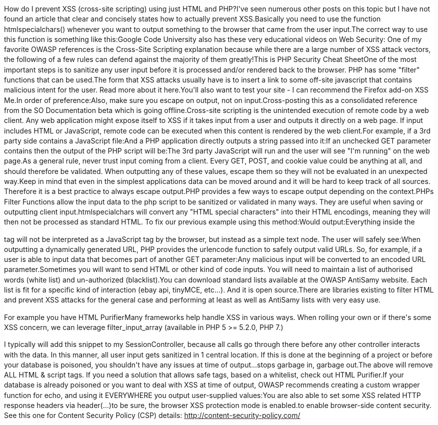How do I prevent XSS (cross-site scripting) using just HTML and PHP?I've seen numerous other posts on this topic but I have not found an article that clear and concisely states how to actually prevent XSS.Basically you need to use the function htmlspecialchars() whenever you want to output something to the browser that came from the user input.The correct way to use this function is something like this:Google Code University also has these very educational videos on Web Security: One of my favorite OWASP references is the Cross-Site Scripting explanation because while there are a large number of XSS attack vectors, the following of a few rules can defend against the majority of them greatly!This is PHP Security Cheat SheetOne of the most important steps is to sanitize any user input before it is processed and/or rendered back to the browser.  PHP has some "filter" functions that can be used.The form that XSS attacks usually have is to insert a link to some off-site javascript that contains malicious intent for the user.  Read more about it here.You'll also want to test your site - I can recommend the Firefox add-on XSS Me.In order of preference:Also, make sure you escape on output, not on input.Cross-posting this as a consolidated reference from the SO Documentation beta which is going offline.Cross-site scripting is the unintended execution of remote code by a web client.  Any web application might expose itself to XSS if it takes input from a user and outputs it directly on a web page.  If input includes HTML or JavaScript, remote code can be executed when this content is rendered by the web client.For example, if a 3rd party side contains a JavaScript file:And a PHP application directly outputs a string passed into it:If an unchecked GET parameter contains <script src="http://example.com/runme.js"></script> then the output of the PHP script will be:The 3rd party JavaScript will run and the user will see "I'm running" on the web page.As a general rule, never trust input coming from a client.  Every GET, POST, and cookie value could be anything at all, and should therefore be validated.  When outputting any of these values, escape them so they will not be evaluated in an unexpected way.Keep in mind that even in the simplest applications data can be moved around and it will be hard to keep track of all sources.  Therefore it is a best practice to always escape output.PHP provides a few ways to escape output depending on the context.PHPs Filter Functions allow the input data to the php script to be sanitized or validated in many ways. They are useful when saving or outputting client input.htmlspecialchars will convert any "HTML special characters" into their HTML encodings, meaning they will then not be processed as standard HTML.  To fix our previous example using this method:Would output:Everything inside the <div> tag will not be interpreted as a JavaScript tag by the browser, but instead as a simple text node. The user will safely see:When outputting a dynamically generated URL, PHP provides the urlencode function to safely output valid URLs.  So, for example, if a user is able to input data that becomes part of another GET parameter:Any malicious input will be converted to an encoded URL parameter.Sometimes you will want to send HTML or other kind of code inputs. You will need to maintain a list of authorised words (white list) and un-authorized (blacklist).You can download standard lists available at the OWASP AntiSamy website. Each list is fit for a specific kind of interaction (ebay api, tinyMCE, etc...). And it is open source.There are libraries existing to filter HTML and prevent XSS attacks for the general case and performing at least as well as AntiSamy lists with very easy use. 

For example you have HTML PurifierMany frameworks help handle XSS in various ways. When rolling your own or if there's some XSS concern, we can leverage filter_input_array (available in PHP 5 >= 5.2.0, PHP 7.) 

I typically will add this snippet to my SessionController, because all calls go through there before any other controller interacts with the data. In this manner, all user input gets sanitized in 1 central location. If this is done at the beginning of a project or before your database is poisoned, you shouldn't have any issues at time of output...stops garbage in, garbage out.The above will remove ALL HTML & script tags. If you need a solution that allows safe tags, based on a whitelist, check out HTML Purifier.If your database is already poisoned or you want to deal with XSS at time of output, OWASP recommends creating a custom wrapper function for echo, and using it EVERYWHERE you output user-supplied values:You are also able to set some XSS related HTTP response headers via header(...)to be sure, the browser XSS protection mode is enabled.to enable browser-side content security. See this one for Content Security Policy (CSP) details: http://content-security-policy.com/
